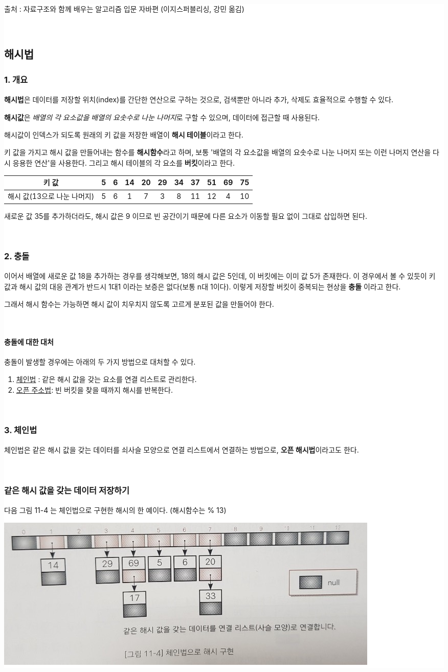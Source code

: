 출처 : 자료구조와 함께 배우는 알고리즘 입문 자바편 (이지스퍼블리싱, 강민 옮김)

<br>

## 해시법

### 1. 개요

 **해시법**은 데이터를 저장할 위치(index)를 간단한 연산으로 구하는 것으로, 검색뿐만 아니라 추가, 삭제도 효율적으로 수행할 수 있다. 

 **해시값**은 *배열의 각 요소값을 배열의 요솟수로 나눈 나머지*로 구할 수 있으며, 데이터에 접근할 때 사용된다.

 해시값이 인덱스가 되도록 원래의 키 값을 저장한 배열이 **해시 테이블**이라고 한다. 

 키 값을 가지고 해시 값을 만들어내는 함수를 **해시함수**라고 하며, 보통 '배열의 각 요소값을 배열의 요솟수로 나눈 나머지  또는 이런 나머지 연산을 다시 응용한 연산'을 사용한다. 그리고 해시 테이블의 각 요소를 **버킷**이라고 한다.

|            키 값            |  5   |  6   |  14  |  20  |  29  |  34  |  37  |  51  |  69  |  75  |
| :-------------------------: | :--: | :--: | :--: | :--: | :--: | :--: | :--: | :--: | :--: | :--: |
| 해시 값(13으로 나눈 나머지) |  5   |  6   |  1   |  7   |  3   |  8   |  11  |  12  |  4   |  10  |

새로운 값 35를 추가하더라도, 해시 값은 9 이므로 빈 공간이기 때문에 다른 요소가 이동할 필요 없이 그대로 삽입하면 된다.

<br>

### 2. 충돌

이어서 배열에 새로운 값 18을 추가하는 경우를 생각해보면, 18의 해시 값은 5인데, 이 버킷에는 이미 값 5가 존재한다. 이 경우에서 볼 수 있듯이 키 값과 해시 값의 대응 관계가 반드시 1대1 이라는 보증은 없다(보통 n대 1이다). 이렇게 저장할 버킷이 중복되는 현상을 **충돌** 이라고 한다.

그래서 해시 함수는 가능하면 해시 값이 치우치지 않도록 고르게 분포된 값을 만들어야 한다.

<br>

#### 충돌에 대한 대처

충돌이 발생할 경우에는 아래의 두 가지 방법으로 대처할 수 있다.

1. [체인법](#3-체인법) : 같은 해시 값을 갖는 요소를 연결 리스트로 관리한다.
2. [오픈 주소법](#4-오픈주소법): 빈 버킷을 찾을 때까지 해시를 반복한다.

<br>

### 3. 체인법

체인법은 같은 해시 값을 갖는 데이터를 쇠사슬 모양으로 연결 리스트에서 연결하는 방법으로, **오픈 해시법**이라고도 한다.

<br>

### 같은 해시 값을 갖는 데이터 저장하기

다음 그림 11-4 는 체인법으로 구현한 해시의 한 예이다. (해시함수는 % 13)

![](images/11-2.jpg)
